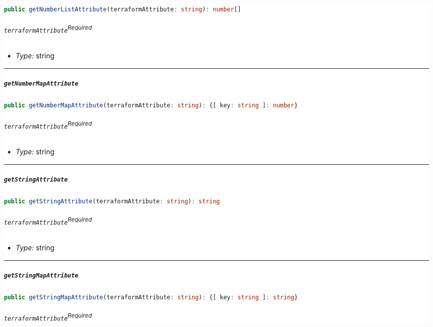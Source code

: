 ```typescript
public getNumberListAttribute(terraformAttribute: string): number[]
```

###### `terraformAttribute`<sup>Required</sup> <a name="terraformAttribute" id="@cdktf/provider-launchdarkly.dataLaunchdarklyTeam.DataLaunchdarklyTeam.getNumberListAttribute.parameter.terraformAttribute"></a>

- *Type:* string

---

##### `getNumberMapAttribute` <a name="getNumberMapAttribute" id="@cdktf/provider-launchdarkly.dataLaunchdarklyTeam.DataLaunchdarklyTeam.getNumberMapAttribute"></a>

```typescript
public getNumberMapAttribute(terraformAttribute: string): {[ key: string ]: number}
```

###### `terraformAttribute`<sup>Required</sup> <a name="terraformAttribute" id="@cdktf/provider-launchdarkly.dataLaunchdarklyTeam.DataLaunchdarklyTeam.getNumberMapAttribute.parameter.terraformAttribute"></a>

- *Type:* string

---

##### `getStringAttribute` <a name="getStringAttribute" id="@cdktf/provider-launchdarkly.dataLaunchdarklyTeam.DataLaunchdarklyTeam.getStringAttribute"></a>

```typescript
public getStringAttribute(terraformAttribute: string): string
```

###### `terraformAttribute`<sup>Required</sup> <a name="terraformAttribute" id="@cdktf/provider-launchdarkly.dataLaunchdarklyTeam.DataLaunchdarklyTeam.getStringAttribute.parameter.terraformAttribute"></a>

- *Type:* string

---

##### `getStringMapAttribute` <a name="getStringMapAttribute" id="@cdktf/provider-launchdarkly.dataLaunchdarklyTeam.DataLaunchdarklyTeam.getStringMapAttribute"></a>

```typescript
public getStringMapAttribute(terraformAttribute: string): {[ key: string ]: string}
```

###### `terraformAttribute`<sup>Required</sup> <a name="terraformAttribute" id="@cdktf/provider-launchdarkly.dataLaunchdarklyTeam.DataLaunchdarklyTeam.getStringMapAttribute.parameter.terraformAttribute"></a>
